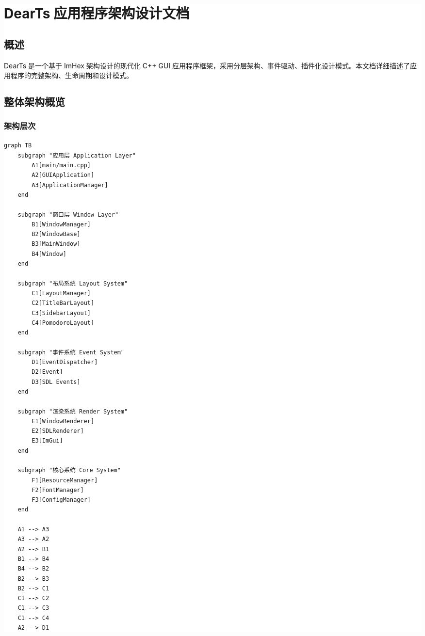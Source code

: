 # DearTs 应用程序架构设计文档

## 概述

DearTs 是一个基于 ImHex 架构设计的现代化 C++ GUI 应用程序框架，采用分层架构、事件驱动、插件化设计模式。本文档详细描述了应用程序的完整架构、生命周期和设计模式。

## 整体架构概览

### 架构层次

```mermaid
graph TB
    subgraph "应用层 Application Layer"
        A1[main/main.cpp]
        A2[GUIApplication]
        A3[ApplicationManager]
    end

    subgraph "窗口层 Window Layer"
        B1[WindowManager]
        B2[WindowBase]
        B3[MainWindow]
        B4[Window]
    end

    subgraph "布局系统 Layout System"
        C1[LayoutManager]
        C2[TitleBarLayout]
        C3[SidebarLayout]
        C4[PomodoroLayout]
    end

    subgraph "事件系统 Event System"
        D1[EventDispatcher]
        D2[Event]
        D3[SDL Events]
    end

    subgraph "渲染系统 Render System"
        E1[WindowRenderer]
        E2[SDLRenderer]
        E3[ImGui]
    end

    subgraph "核心系统 Core System"
        F1[ResourceManager]
        F2[FontManager]
        F3[ConfigManager]
    end

    A1 --> A3
    A3 --> A2
    A2 --> B1
    B1 --> B4
    B4 --> B2
    B2 --> B3
    B2 --> C1
    C1 --> C2
    C1 --> C3
    C1 --> C4
    A2 --> D1
```